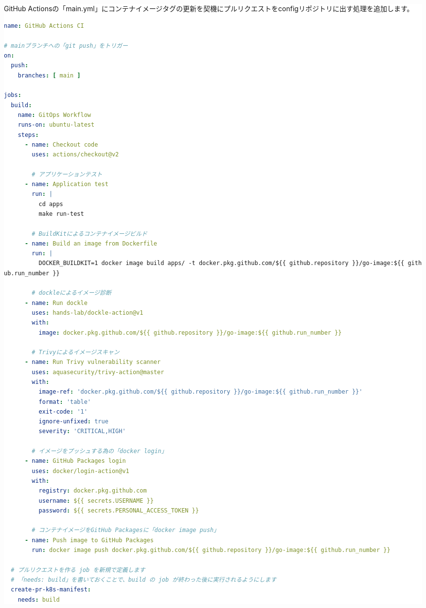 GitHub Actionsの「main.yml」にコンテナイメージタグの更新を契機にプルリクエストをconfigリポジトリに出す処理を追加します。

```yaml
name: GitHub Actions CI

# mainブランチへの「git push」をトリガー
on:
  push:
    branches: [ main ]

jobs:
  build:
    name: GitOps Workflow
    runs-on: ubuntu-latest
    steps:
      - name: Checkout code
        uses: actions/checkout@v2

        # アプリケーションテスト
      - name: Application test
        run: |
          cd apps
          make run-test

        # BuildKitによるコンテナイメージビルド
      - name: Build an image from Dockerfile
        run: |
          DOCKER_BUILDKIT=1 docker image build apps/ -t docker.pkg.github.com/${{ github.repository }}/go-image:${{ github.run_number }}

        # dockleによるイメージ診断
      - name: Run dockle
        uses: hands-lab/dockle-action@v1
        with:
          image: docker.pkg.github.com/${{ github.repository }}/go-image:${{ github.run_number }}

        # Trivyによるイメージスキャン
      - name: Run Trivy vulnerability scanner
        uses: aquasecurity/trivy-action@master
        with:
          image-ref: 'docker.pkg.github.com/${{ github.repository }}/go-image:${{ github.run_number }}'
          format: 'table'
          exit-code: '1'
          ignore-unfixed: true
          severity: 'CRITICAL,HIGH'

        # イメージをプッシュする為の「docker login」
      - name: GitHub Packages login
        uses: docker/login-action@v1
        with:
          registry: docker.pkg.github.com
          username: ${{ secrets.USERNAME }}
          password: ${{ secrets.PERSONAL_ACCESS_TOKEN }}

        # コンテナイメージをGitHub Packagesに「docker image push」
      - name: Push image to GitHub Packages
        run: docker image push docker.pkg.github.com/${{ github.repository }}/go-image:${{ github.run_number }}

  # プルリクエストを作る job を新規で定義します
  # 「needs: build」を書いておくことで、build の job が終わった後に実行されるようにします
  create-pr-k8s-manifest:
    needs: build
```